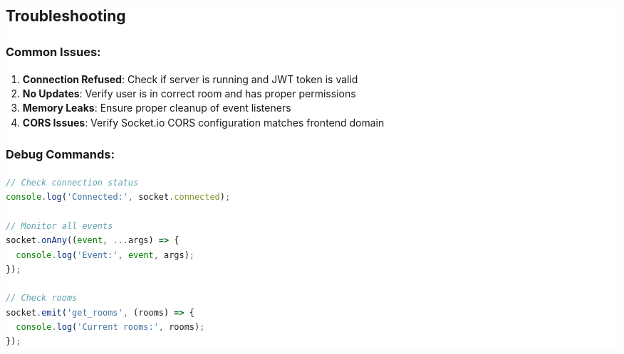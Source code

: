 ## Troubleshooting

### Common Issues:
1. **Connection Refused**: Check if server is running and JWT token is valid
2. **No Updates**: Verify user is in correct room and has proper permissions
3. **Memory Leaks**: Ensure proper cleanup of event listeners
4. **CORS Issues**: Verify Socket.io CORS configuration matches frontend domain

### Debug Commands:
```javascript
// Check connection status
console.log('Connected:', socket.connected);

// Monitor all events
socket.onAny((event, ...args) => {
  console.log('Event:', event, args);
});

// Check rooms
socket.emit('get_rooms', (rooms) => {
  console.log('Current rooms:', rooms);
});
```